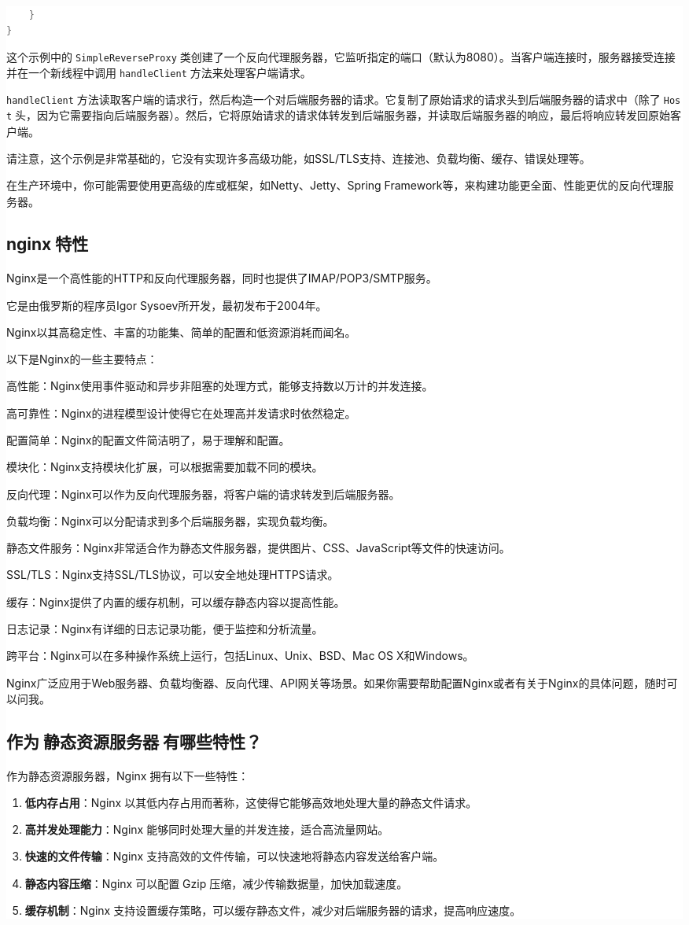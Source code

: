 ```java
    }
}
```

这个示例中的 `SimpleReverseProxy` 类创建了一个反向代理服务器，它监听指定的端口（默认为8080）。当客户端连接时，服务器接受连接并在一个新线程中调用 `handleClient` 方法来处理客户端请求。

`handleClient` 方法读取客户端的请求行，然后构造一个对后端服务器的请求。它复制了原始请求的请求头到后端服务器的请求中（除了 `Host` 头，因为它需要指向后端服务器）。然后，它将原始请求的请求体转发到后端服务器，并读取后端服务器的响应，最后将响应转发回原始客户端。

请注意，这个示例是非常基础的，它没有实现许多高级功能，如SSL/TLS支持、连接池、负载均衡、缓存、错误处理等。

在生产环境中，你可能需要使用更高级的库或框架，如Netty、Jetty、Spring Framework等，来构建功能更全面、性能更优的反向代理服务器。

## nginx 特性

Nginx是一个高性能的HTTP和反向代理服务器，同时也提供了IMAP/POP3/SMTP服务。

它是由俄罗斯的程序员Igor Sysoev所开发，最初发布于2004年。

Nginx以其高稳定性、丰富的功能集、简单的配置和低资源消耗而闻名。

以下是Nginx的一些主要特点：

高性能：Nginx使用事件驱动和异步非阻塞的处理方式，能够支持数以万计的并发连接。

高可靠性：Nginx的进程模型设计使得它在处理高并发请求时依然稳定。

配置简单：Nginx的配置文件简洁明了，易于理解和配置。

模块化：Nginx支持模块化扩展，可以根据需要加载不同的模块。

反向代理：Nginx可以作为反向代理服务器，将客户端的请求转发到后端服务器。

负载均衡：Nginx可以分配请求到多个后端服务器，实现负载均衡。

静态文件服务：Nginx非常适合作为静态文件服务器，提供图片、CSS、JavaScript等文件的快速访问。

SSL/TLS：Nginx支持SSL/TLS协议，可以安全地处理HTTPS请求。

缓存：Nginx提供了内置的缓存机制，可以缓存静态内容以提高性能。

日志记录：Nginx有详细的日志记录功能，便于监控和分析流量。

跨平台：Nginx可以在多种操作系统上运行，包括Linux、Unix、BSD、Mac OS X和Windows。

Nginx广泛应用于Web服务器、负载均衡器、反向代理、API网关等场景。如果你需要帮助配置Nginx或者有关于Nginx的具体问题，随时可以问我。

## 作为 静态资源服务器 有哪些特性？

作为静态资源服务器，Nginx 拥有以下一些特性：

1. **低内存占用**：Nginx 以其低内存占用而著称，这使得它能够高效地处理大量的静态文件请求。

2. **高并发处理能力**：Nginx 能够同时处理大量的并发连接，适合高流量网站。

3. **快速的文件传输**：Nginx 支持高效的文件传输，可以快速地将静态内容发送给客户端。

4. **静态内容压缩**：Nginx 可以配置 Gzip 压缩，减少传输数据量，加快加载速度。

5. **缓存机制**：Nginx 支持设置缓存策略，可以缓存静态文件，减少对后端服务器的请求，提高响应速度。
